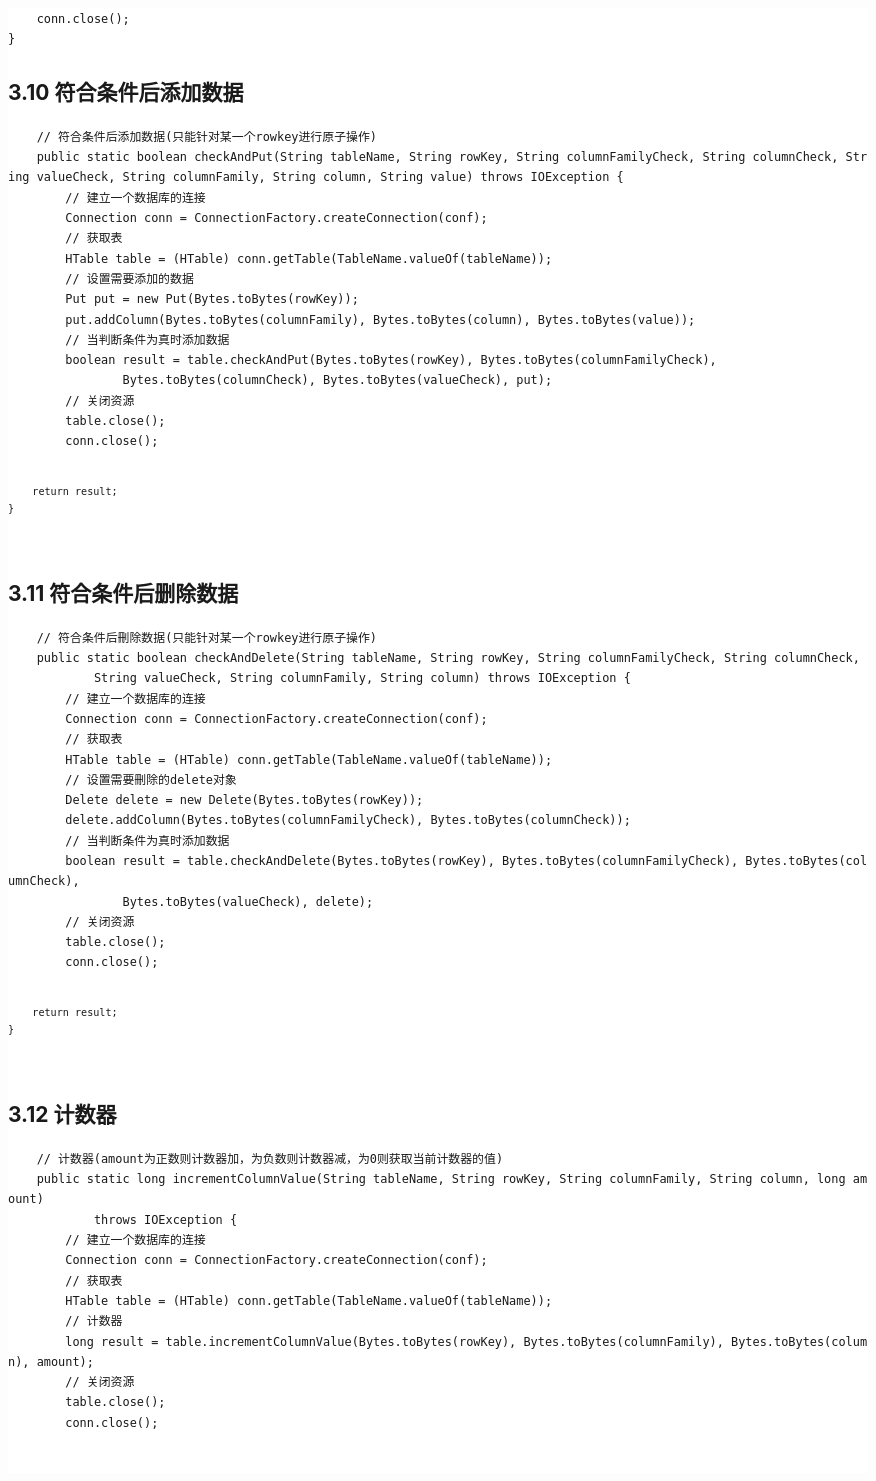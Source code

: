         conn.close();
    }
</code></pre>
<h2>3.10 符合条件后添加数据</h2>
<pre><code class="language-java">    // 符合条件后添加数据(只能针对某一个rowkey进行原子操作)
    public static boolean checkAndPut(String tableName, String rowKey, String columnFamilyCheck, String columnCheck, String valueCheck, String columnFamily, String column, String value) throws IOException {
        // 建立一个数据库的连接
        Connection conn = ConnectionFactory.createConnection(conf);
        // 获取表
        HTable table = (HTable) conn.getTable(TableName.valueOf(tableName));
        // 设置需要添加的数据
        Put put = new Put(Bytes.toBytes(rowKey));
        put.addColumn(Bytes.toBytes(columnFamily), Bytes.toBytes(column), Bytes.toBytes(value));
        // 当判断条件为真时添加数据
        boolean result = table.checkAndPut(Bytes.toBytes(rowKey), Bytes.toBytes(columnFamilyCheck), 
                Bytes.toBytes(columnCheck), Bytes.toBytes(valueCheck), put);
        // 关闭资源
        table.close();
        conn.close();
        
        return result;
    }
</code></pre>
<h2>3.11 符合条件后删除数据</h2>
<pre><code class="language-java">    // 符合条件后刪除数据(只能针对某一个rowkey进行原子操作)
    public static boolean checkAndDelete(String tableName, String rowKey, String columnFamilyCheck, String columnCheck, 
            String valueCheck, String columnFamily, String column) throws IOException {
        // 建立一个数据库的连接
        Connection conn = ConnectionFactory.createConnection(conf);
        // 获取表
        HTable table = (HTable) conn.getTable(TableName.valueOf(tableName));
        // 设置需要刪除的delete对象
        Delete delete = new Delete(Bytes.toBytes(rowKey));
        delete.addColumn(Bytes.toBytes(columnFamilyCheck), Bytes.toBytes(columnCheck));
        // 当判断条件为真时添加数据
        boolean result = table.checkAndDelete(Bytes.toBytes(rowKey), Bytes.toBytes(columnFamilyCheck), Bytes.toBytes(columnCheck), 
                Bytes.toBytes(valueCheck), delete);
        // 关闭资源
        table.close();
        conn.close();

        return result;
    }
</code></pre>
<h2>3.12 计数器</h2>
<pre><code class="language-java">    // 计数器(amount为正数则计数器加，为负数则计数器减，为0则获取当前计数器的值)
    public static long incrementColumnValue(String tableName, String rowKey, String columnFamily, String column, long amount) 
            throws IOException {
        // 建立一个数据库的连接
        Connection conn = ConnectionFactory.createConnection(conf);
        // 获取表
        HTable table = (HTable) conn.getTable(TableName.valueOf(tableName));
        // 计数器
        long result = table.incrementColumnValue(Bytes.toBytes(rowKey), Bytes.toBytes(columnFamily), Bytes.toBytes(column), amount);
        // 关闭资源
        table.close();
        conn.close();
        